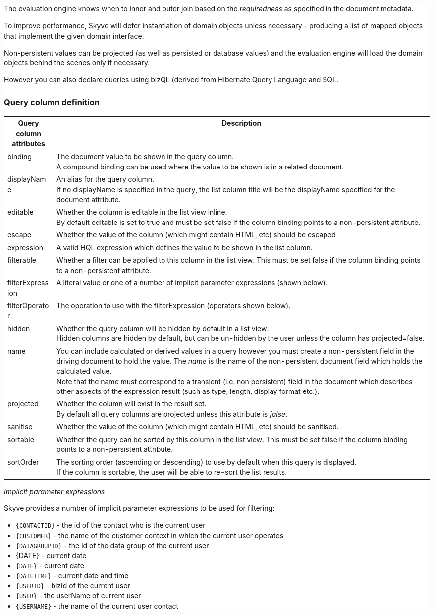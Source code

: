 The evaluation engine knows when to inner and outer join based on the _requiredness_ as specified in the document metadata.

To improve performance, Skyve will defer instantiation of domain objects unless necessary - producing a list of mapped objects that implement the given domain interface. 

Non-persistent values can be projected (as well as persisted or database values) and the evaluation engine will load the domain objects behind the scenes only if necessary.

However you can also declare queries using bizQL (derived from [Hibernate Query Language](https://docs.jboss.org/hibernate/orm/3.3/reference/en/html/queryhql.html) and SQL.

### Query column definition

  Query column attributes | Description
  ----------------------- | -----------
  binding                 | The document value to be shown in the query column.<br>A compound binding can be used where the value to be shown is in a related document.
  displayName             | An alias for the query column.<br>If no displayName is specified in the query, the list column title will be the displayName specified for the document attribute.
  editable                | Whether the column is editable in the list view inline.<br>By default editable is set to true and must be set false if the column binding points to a non-persistent attribute.
  escape				  | Whether the value of the column (which might contain HTML, etc) should be escaped
  expression              | A valid HQL expression which defines the value to be shown in the list column.
  filterable              | Whether a filter can be applied to this column in the list view. This must be set false if the column binding points to a non-persistent attribute.
  filterExpression        | A literal value or one of a number of implicit parameter expressions (shown below).
  filterOperator          | The operation to use with the filterExpression (operators shown below).
  hidden                  | Whether the query column will be hidden by default in a list view.<br>Hidden columns are hidden by default, but can be un-hidden by the user unless the column has projected=false.
  name                    | You can include calculated or derived values in a query however you must create a non-persistent field in the driving document to hold the value. The *name* is the name of the non-persistent document field which holds the calculated value.<br>Note that the name must correspond to a transient (i.e. non persistent) field in the document which describes other aspects of the expression result (such as type, length, display format etc.).
  projected               | Whether the column will exist in the result set.<br>By default all query columns are projected unless this attribute is *false*.
  sanitise				  | Whether the value of the column (which might contain HTML, etc) should be sanitised.
  sortable                | Whether the query can be sorted by this column in the list view. This must be set false if the column binding points to a non-persistent attribute.
  sortOrder               | The sorting order (ascending or descending) to use by default when this query is displayed.<br>If the column is sortable, the user will be able to re-sort the list results.

_Implicit parameter expressions_

Skyve provides a number of implicit parameter expressions to be used for filtering:

* `{CONTACTID}` - the id of the contact who is the current user
* `{CUSTOMER}` - the name of the customer context in which the current user operates
* `{DATAGROUPID}` - the id of the data group of the current user<li>{DATE} - current date
* `{DATE}` - current date
* `{DATETIME}` - current date and time
* `{USERID}` - bizId of the current user
* `{USER}` - the userName of current user
* `{USERNAME}` -  the name of the current user contact
